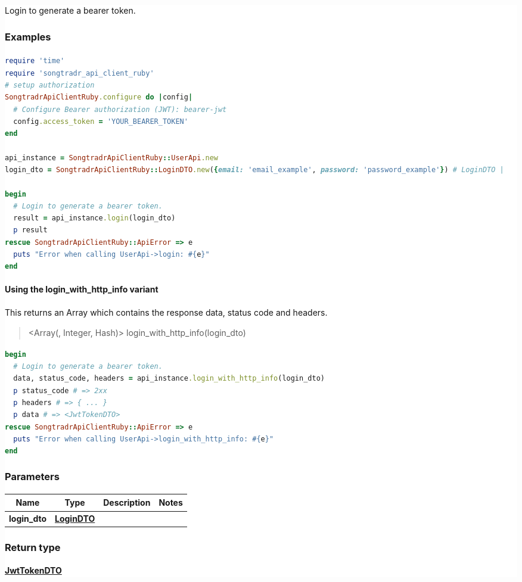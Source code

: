 Login to generate a bearer token.

### Examples

```ruby
require 'time'
require 'songtradr_api_client_ruby'
# setup authorization
SongtradrApiClientRuby.configure do |config|
  # Configure Bearer authorization (JWT): bearer-jwt
  config.access_token = 'YOUR_BEARER_TOKEN'
end

api_instance = SongtradrApiClientRuby::UserApi.new
login_dto = SongtradrApiClientRuby::LoginDTO.new({email: 'email_example', password: 'password_example'}) # LoginDTO | 

begin
  # Login to generate a bearer token.
  result = api_instance.login(login_dto)
  p result
rescue SongtradrApiClientRuby::ApiError => e
  puts "Error when calling UserApi->login: #{e}"
end
```

#### Using the login_with_http_info variant

This returns an Array which contains the response data, status code and headers.

> <Array(<JwtTokenDTO>, Integer, Hash)> login_with_http_info(login_dto)

```ruby
begin
  # Login to generate a bearer token.
  data, status_code, headers = api_instance.login_with_http_info(login_dto)
  p status_code # => 2xx
  p headers # => { ... }
  p data # => <JwtTokenDTO>
rescue SongtradrApiClientRuby::ApiError => e
  puts "Error when calling UserApi->login_with_http_info: #{e}"
end
```

### Parameters

| Name | Type | Description | Notes |
| ---- | ---- | ----------- | ----- |
| **login_dto** | [**LoginDTO**](LoginDTO.md) |  |  |

### Return type

[**JwtTokenDTO**](JwtTokenDTO.md)
